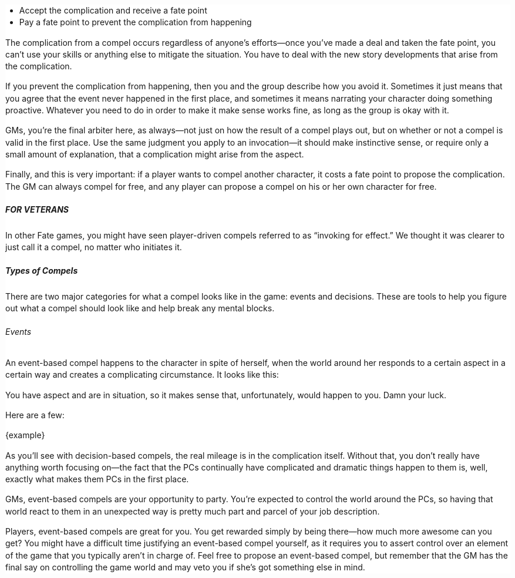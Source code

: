 - Accept the complication and receive a fate point
- Pay a fate point to prevent the complication from happening

The complication from a compel occurs regardless of anyone’s efforts—once you’ve made a deal and taken the fate point, you can’t use your skills or anything else to mitigate the situation. You have to deal with the new story developments that arise from the complication.

If you prevent the complication from happening, then you and the group describe how you avoid it. Sometimes it just means that you agree that the event never happened in the first place, and sometimes it means narrating your character doing something proactive. Whatever you need to do in order to make it make sense works fine, as long as the group is okay with it.

GMs, you’re the final arbiter here, as always—not just on how the result of a compel plays out, but on whether or not a compel is valid in the first place. Use the same judgment you apply to an invocation—it should make instinctive sense, or require only a small amount of explanation, that a complication might arise from the aspect.

Finally, and this is very important: if a player wants to compel another character, it costs a fate point to propose the complication. The GM can always compel for free, and any player can propose a compel on his or her own character for free.

##### FOR VETERANS

In other Fate games, you might have seen player-driven compels referred to as “invoking for effect.” We thought it was clearer to just call it a compel, no matter who initiates it.

##### Types of Compels

There are two major categories for what a compel looks like in the game: events and decisions. These are tools to help you figure out what a compel should look like and help break any mental blocks.

###### Events

An event-based compel happens to the character in spite of herself, when the world around her responds to a certain aspect in a certain way and creates a complicating circumstance. It looks like this:

You have aspect and are in situation, so it makes sense that, unfortunately, would happen to you. Damn your luck.

Here are a few:

{example}

As you’ll see with decision-based compels, the real mileage is in the complication itself. Without that, you don’t really have anything worth focusing on—the fact that the PCs continually have complicated and dramatic things happen to them is, well, exactly what makes them PCs in the first place.

GMs, event-based compels are your opportunity to party. You’re expected to control the world around the PCs, so having that world react to them in an unexpected way is pretty much part and parcel of your job description.

Players, event-based compels are great for you. You get rewarded simply by being there—how much more awesome can you get? You might have a difficult time justifying an event-based compel yourself, as it requires you to assert control over an element of the game that you typically aren’t in charge of. Feel free to propose an event-based compel, but remember that the GM has the final say on controlling the game world and may veto you if she’s got something else in mind.
